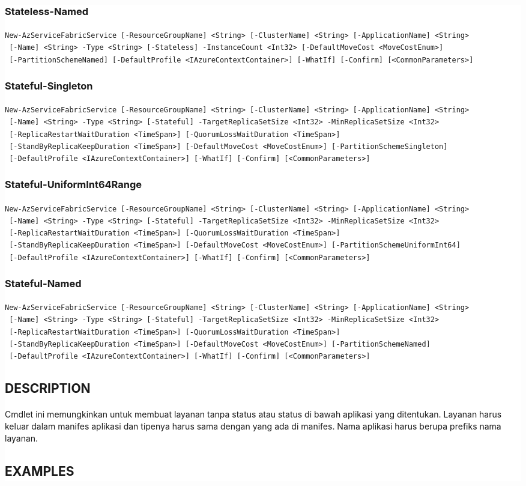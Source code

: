 ### Stateless-Named
```
New-AzServiceFabricService [-ResourceGroupName] <String> [-ClusterName] <String> [-ApplicationName] <String>
 [-Name] <String> -Type <String> [-Stateless] -InstanceCount <Int32> [-DefaultMoveCost <MoveCostEnum>]
 [-PartitionSchemeNamed] [-DefaultProfile <IAzureContextContainer>] [-WhatIf] [-Confirm] [<CommonParameters>]
```

### Stateful-Singleton
```
New-AzServiceFabricService [-ResourceGroupName] <String> [-ClusterName] <String> [-ApplicationName] <String>
 [-Name] <String> -Type <String> [-Stateful] -TargetReplicaSetSize <Int32> -MinReplicaSetSize <Int32>
 [-ReplicaRestartWaitDuration <TimeSpan>] [-QuorumLossWaitDuration <TimeSpan>]
 [-StandByReplicaKeepDuration <TimeSpan>] [-DefaultMoveCost <MoveCostEnum>] [-PartitionSchemeSingleton]
 [-DefaultProfile <IAzureContextContainer>] [-WhatIf] [-Confirm] [<CommonParameters>]
```

### Stateful-UniformInt64Range
```
New-AzServiceFabricService [-ResourceGroupName] <String> [-ClusterName] <String> [-ApplicationName] <String>
 [-Name] <String> -Type <String> [-Stateful] -TargetReplicaSetSize <Int32> -MinReplicaSetSize <Int32>
 [-ReplicaRestartWaitDuration <TimeSpan>] [-QuorumLossWaitDuration <TimeSpan>]
 [-StandByReplicaKeepDuration <TimeSpan>] [-DefaultMoveCost <MoveCostEnum>] [-PartitionSchemeUniformInt64]
 [-DefaultProfile <IAzureContextContainer>] [-WhatIf] [-Confirm] [<CommonParameters>]
```

### Stateful-Named
```
New-AzServiceFabricService [-ResourceGroupName] <String> [-ClusterName] <String> [-ApplicationName] <String>
 [-Name] <String> -Type <String> [-Stateful] -TargetReplicaSetSize <Int32> -MinReplicaSetSize <Int32>
 [-ReplicaRestartWaitDuration <TimeSpan>] [-QuorumLossWaitDuration <TimeSpan>]
 [-StandByReplicaKeepDuration <TimeSpan>] [-DefaultMoveCost <MoveCostEnum>] [-PartitionSchemeNamed]
 [-DefaultProfile <IAzureContextContainer>] [-WhatIf] [-Confirm] [<CommonParameters>]
```

## DESCRIPTION
Cmdlet ini memungkinkan untuk membuat layanan tanpa status atau status di bawah aplikasi yang ditentukan. Layanan harus keluar dalam manifes aplikasi dan tipenya harus sama dengan yang ada di manifes. Nama aplikasi harus berupa prefiks nama layanan.

## EXAMPLES
